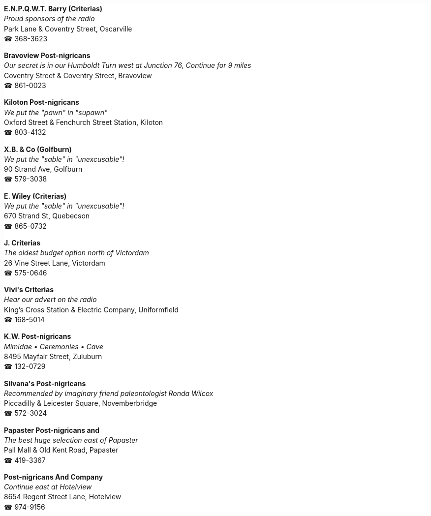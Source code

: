 **E.N.P.Q.W.T. Barry (Criterias)**  
_Proud sponsors of the radio_  
Park Lane & Coventry Street, Oscarville  
☎ 368-3623

**Bravoview Post-nigricans**  
_Our secret is in our Humboldt 
Turn west at Junction 76, Continue for 9 miles_  
Coventry Street & Coventry Street, Bravoview  
☎ 861-0023

**Kiloton Post-nigricans**  
_We put the "pawn" in "supawn"_  
Oxford Street & Fenchurch Street Station, Kiloton  
☎ 803-4132

**X.B. & Co (Golfburn)**  
_We put the "sable" in "unexcusable"!_  
90 Strand Ave, Golfburn  
☎ 579-3038

**E. Wiley (Criterias)**  
_We put the "sable" in "unexcusable"!_  
670 Strand St, Quebecson  
☎ 865-0732

**J. Criterias**  
_The oldest budget option north of Victordam_  
26 Vine Street Lane, Victordam  
☎ 575-0646

**Vivi's Criterias**  
_Hear our advert on the radio_  
King’s Cross Station & Electric Company, Uniformfield  
☎ 168-5014

**K.W. Post-nigricans**  
_Mimidae • Ceremonies • Cave_  
8495 Mayfair Street, Zuluburn  
☎ 132-0729

**Silvana's Post-nigricans**  
_Recommended by imaginary friend paleontologist Ronda Wilcox_  
Piccadilly & Leicester Square, Novemberbridge  
☎ 572-3024

**Papaster Post-nigricans and**  
_The best huge selection east of Papaster_  
Pall Mall & Old Kent Road, Papaster  
☎ 419-3367

**Post-nigricans And Company**  
_Continue east at Hotelview_  
8654 Regent Street Lane, Hotelview  
☎ 974-9156
